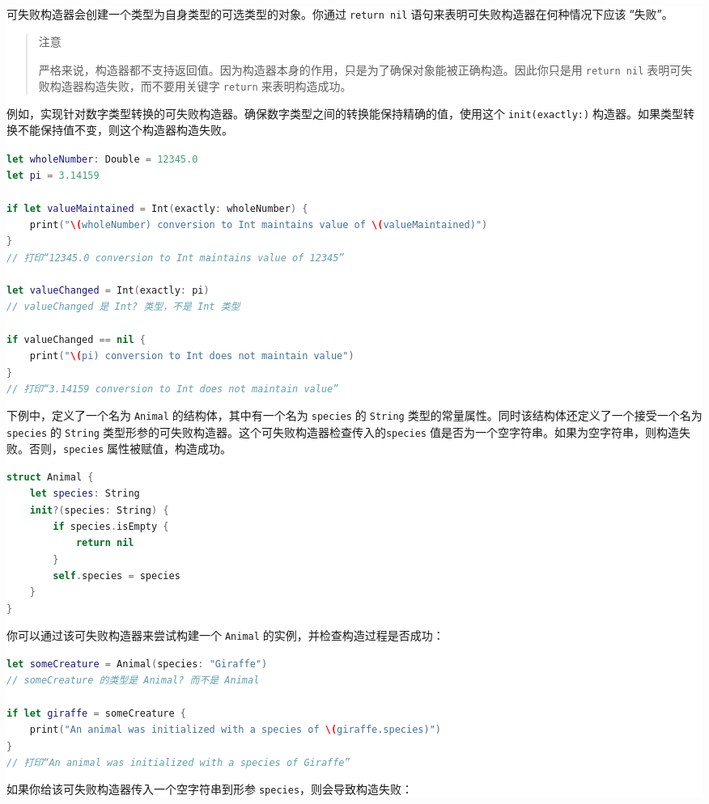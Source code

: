 可失败构造器会创建一个类型为自身类型的可选类型的对象。你通过 `return nil` 语句来表明可失败构造器在何种情况下应该 “失败”。

> 注意
> 
> 严格来说，构造器都不支持返回值。因为构造器本身的作用，只是为了确保对象能被正确构造。因此你只是用 `return nil` 表明可失败构造器构造失败，而不要用关键字 `return` 来表明构造成功。

例如，实现针对数字类型转换的可失败构造器。确保数字类型之间的转换能保持精确的值，使用这个 `init(exactly:)` 构造器。如果类型转换不能保持值不变，则这个构造器构造失败。

```swift
let wholeNumber: Double = 12345.0
let pi = 3.14159

if let valueMaintained = Int(exactly: wholeNumber) {
    print("\(wholeNumber) conversion to Int maintains value of \(valueMaintained)")
}
// 打印“12345.0 conversion to Int maintains value of 12345”

let valueChanged = Int(exactly: pi)
// valueChanged 是 Int? 类型，不是 Int 类型

if valueChanged == nil {
    print("\(pi) conversion to Int does not maintain value")
}
// 打印“3.14159 conversion to Int does not maintain value”
```

下例中，定义了一个名为 `Animal` 的结构体，其中有一个名为 `species` 的 `String` 类型的常量属性。同时该结构体还定义了一个接受一个名为 `species` 的 `String` 类型形参的可失败构造器。这个可失败构造器检查传入的`species` 值是否为一个空字符串。如果为空字符串，则构造失败。否则，`species` 属性被赋值，构造成功。

```swift
struct Animal {
    let species: String
    init?(species: String) {
        if species.isEmpty {
        	return nil
        }
        self.species = species
    }
}
```

你可以通过该可失败构造器来尝试构建一个 `Animal` 的实例，并检查构造过程是否成功：

```swift
let someCreature = Animal(species: "Giraffe")
// someCreature 的类型是 Animal? 而不是 Animal

if let giraffe = someCreature {
    print("An animal was initialized with a species of \(giraffe.species)")
}
// 打印“An animal was initialized with a species of Giraffe”
```

如果你给该可失败构造器传入一个空字符串到形参 `species`，则会导致构造失败：

